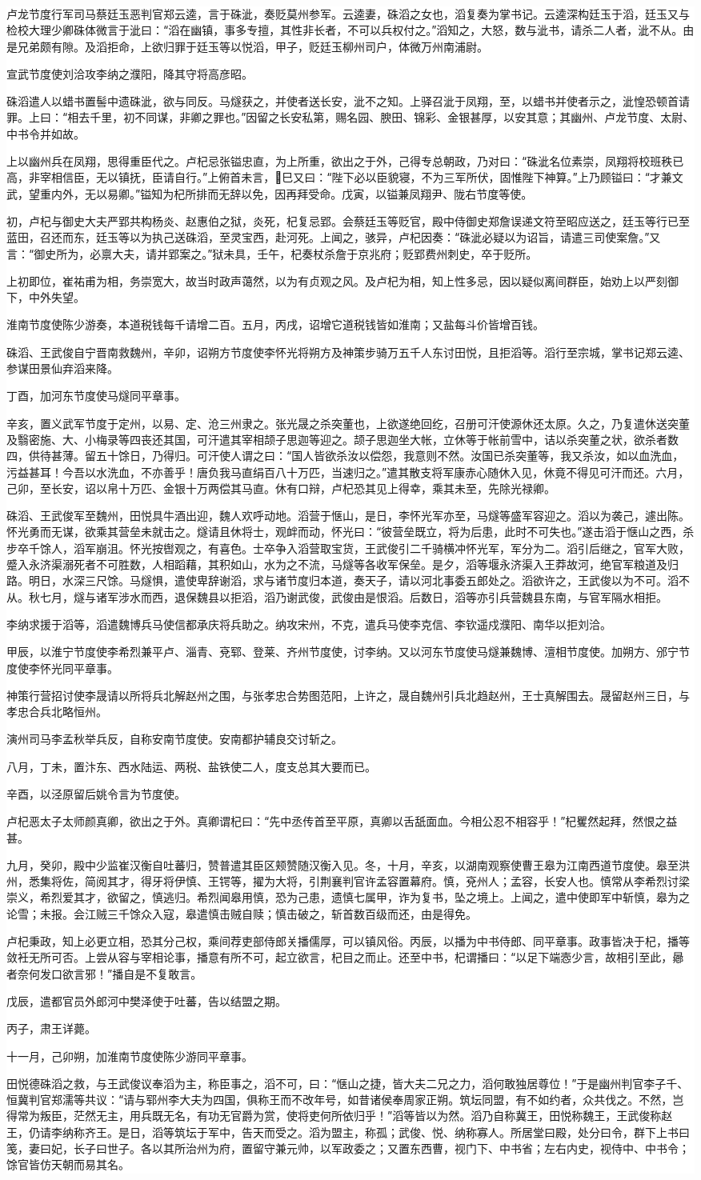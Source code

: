 卢龙节度行军司马蔡廷玉恶判官郑云逵，言于硃泚，奏贬莫州参军。云逵妻，硃滔之女也，滔复奏为掌书记。云逵深构廷玉于滔，廷玉又与检校大理少卿硃体微言于泚曰：“滔在幽镇，事多专擅，其性非长者，不可以兵权付之。”滔知之，大怒，数与泚书，请杀二人者，泚不从。由是兄弟颇有隙。及滔拒命，上欲归罪于廷玉等以悦滔，甲子，贬廷玉柳州司户，体微万州南浦尉。

宣武节度使刘洽攻李纳之濮阳，降其守将高彦昭。

硃滔遣人以蜡书置髻中遗硃泚，欲与同反。马燧获之，并使者送长安，泚不之知。上驿召泚于凤翔，至，以蜡书并使者示之，泚惶恐顿首请罪。上曰：“相去千里，初不同谋，非卿之罪也。”因留之长安私第，赐名园、腴田、锦彩、金银甚厚，以安其意；其幽州、卢龙节度、太尉、中书令并如故。

上以幽州兵在凤翔，思得重臣代之。卢杞忌张镒忠直，为上所重，欲出之于外，己得专总朝政，乃对曰：“硃泚名位素崇，凤翔将校班秩已高，非宰相信臣，无以镇抚，臣请自行。”上俯首未言，巳又曰：“陛下必以臣貌寝，不为三军所伏，固惟陛下神算。”上乃顾镒曰：“才兼文武，望重内外，无以易卿。”镒知为杞所排而无辞以免，因再拜受命。戊寅，以镒兼凤翔尹、陇右节度等使。

初，卢杞与御史大夫严郢共构杨炎、赵惠伯之狱，炎死，杞复忌郢。会蔡廷玉等贬官，殿中侍御史郑詹误递文符至昭应送之，廷玉等行已至蓝田，召还而东，廷玉等以为执己送硃滔，至灵宝西，赴河死。上闻之，骇异，卢杞因奏：“硃泚必疑以为诏旨，请遣三司使案詹。”又言：“御史所为，必禀大夫，请并郢案之。”狱未具，壬午，杞奏杖杀詹于京兆府；贬郢费州刺史，卒于贬所。

上初即位，崔祐甫为相，务崇宽大，故当时政声蔼然，以为有贞观之风。及卢杞为相，知上性多忌，因以疑似离间群臣，始劝上以严刻御下，中外失望。

淮南节度使陈少游奏，本道税钱每千请增二百。五月，丙戌，诏增它道税钱皆如淮南；又盐每斗价皆增百钱。

硃滔、王武俊自宁晋南救魏州，辛卯，诏朔方节度使李怀光将朔方及神策步骑万五千人东讨田悦，且拒滔等。滔行至宗城，掌书记郑云逵、参谋田景仙弃滔来降。

丁酉，加河东节度使马燧同平章事。

辛亥，置义武军节度于定州，以易、定、沧三州隶之。张光晟之杀突董也，上欲遂绝回纥，召册可汗使源休还太原。久之，乃复遣休送突董及翳密施、大、小梅录等四丧还其国，可汗遣其宰相颉子思迦等迎之。颉子思迦坐大帐，立休等于帐前雪中，诘以杀突董之状，欲杀者数四，供待甚薄。留五十馀日，乃得归。可汗使人谓之曰：“国人皆欲杀汝以偿怨，我意则不然。汝国已杀突董等，我又杀汝，如以血洗血，污益甚耳！今吾以水洗血，不亦善乎！唐负我马直绢百八十万匹，当速归之。”遣其散支将军康赤心随休入见，休竟不得见可汗而还。六月，己卯，至长安，诏以帛十万匹、金银十万两偿其马直。休有口辩，卢杞恐其见上得幸，乘其未至，先除光禄卿。

硃滔、王武俊军至魏州，田悦具牛酒出迎，魏人欢呼动地。滔营于惬山，是日，李怀光军亦至，马燧等盛军容迎之。滔以为袭己，遽出陈。怀光勇而无谋，欲乘其营垒未就击之。燧请且休将士，观衅而动，怀光曰：“彼营垒既立，将为后患，此时不可失也。”遂击滔于惬山之西，杀步卒千馀人，滔军崩沮。怀光按辔观之，有喜色。士卒争入滔营取宝货，王武俊引二千骑横冲怀光军，军分为二。滔引后继之，官军大败，蹙入永济渠溺死者不可胜数，人相蹈藉，其积如山，水为之不流，马燧等各收军保垒。是夕，滔等堰永济渠入王莽故河，绝官军粮道及归路。明日，水深三尺馀。马燧惧，遣使卑辞谢滔，求与诸节度归本道，奏天子，请以河北事委五郎处之。滔欲许之，王武俊以为不可。滔不从。秋七月，燧与诸军涉水而西，退保魏县以拒滔，滔乃谢武俊，武俊由是恨滔。后数日，滔等亦引兵营魏县东南，与官军隔水相拒。

李纳求援于滔等，滔遣魏博兵马使信都承庆将兵助之。纳攻宋州，不克，遣兵马使李克信、李钦遥戍濮阳、南华以拒刘洽。

甲辰，以淮宁节度使李希烈兼平卢、淄青、兗郓、登莱、齐州节度使，讨李纳。又以河东节度使马燧兼魏博、澶相节度使。加朔方、邠宁节度使李怀光同平章事。

神策行营招讨使李晟请以所将兵北解赵州之围，与张孝忠合势图范阳，上许之，晟自魏州引兵北趋赵州，王士真解围去。晟留赵州三日，与孝忠合兵北略恒州。

演州司马李孟秋举兵反，自称安南节度使。安南都护辅良交讨斩之。

八月，丁未，置汴东、西水陆运、两税、盐铁使二人，度支总其大要而已。

辛酉，以泾原留后姚令言为节度使。

卢杞恶太子太师颜真卿，欲出之于外。真卿谓杞曰：“先中丞传首至平原，真卿以舌舐面血。今相公忍不相容乎！”杞矍然起拜，然恨之益甚。

九月，癸卯，殿中少监崔汉衡自吐蕃归，赞普遣其臣区颊赞随汉衡入见。冬，十月，辛亥，以湖南观察使曹王皋为江南西道节度使。皋至洪州，悉集将佐，简阅其才，得牙将伊慎、王锷等，擢为大将，引荆襄判官许孟容置幕府。慎，兗州人；孟容，长安人也。慎常从李希烈讨梁崇义，希烈爱其才，欲留之，慎逃归。希烈闻皋用慎，恐为己患，遗慎七属甲，诈为复书，坠之境上。上闻之，遣中使即军中斩慎，皋为之论雪；未报。会江贼三千馀众入寇，皋遣慎击贼自赎；慎击破之，斩首数百级而还，由是得免。

卢杞秉政，知上必更立相，恐其分己权，乘间荐吏部侍郎关播儒厚，可以镇风俗。丙辰，以播为中书侍郎、同平章事。政事皆决于杞，播等敛衽无所可否。上尝从容与宰相论事，播意有所不可，起立欲言，杞目之而止。还至中书，杞谓播曰：“以足下端悫少言，故相引至此，曏者奈何发口欲言邪！”播自是不复敢言。

戊辰，遣都官员外郎河中樊泽使于吐蕃，告以结盟之期。

丙子，肃王详薨。

十一月，己卯朔，加淮南节度使陈少游同平章事。

田悦德硃滔之救，与王武俊议奉滔为主，称臣事之，滔不可，曰：“惬山之捷，皆大夫二兄之力，滔何敢独居尊位！”于是幽州判官李子千、恒冀判官郑濡等共议：“请与郓州李大夫为四国，俱称王而不改年号，如昔诸侯奉周家正朔。筑坛同盟，有不如约者，众共伐之。不然，岂得常为叛臣，茫然无主，用兵既无名，有功无官爵为赏，使将吏何所依归乎！”滔等皆以为然。滔乃自称冀王，田悦称魏王，王武俊称赵王，仍请李纳称齐王。是日，滔等筑坛于军中，告天而受之。滔为盟主，称孤；武俊、悦、纳称寡人。所居堂曰殿，处分曰令，群下上书曰笺，妻曰妃，长子曰世子。各以其所治州为府，置留守兼元帅，以军政委之；又置东西曹，视门下、中书省；左右内史，视侍中、中书令；馀官皆仿天朝而易其名。
